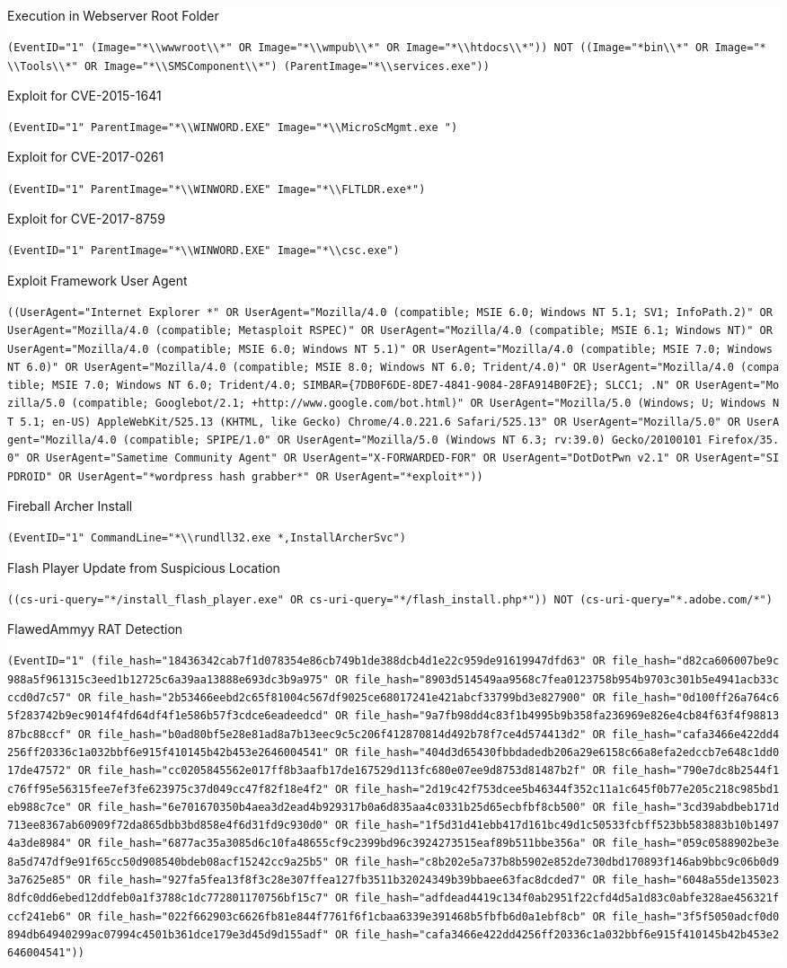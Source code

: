 Execution in Webserver Root Folder
	
	(EventID="1" (Image="*\\wwwroot\\*" OR Image="*\\wmpub\\*" OR Image="*\\htdocs\\*")) NOT ((Image="*bin\\*" OR Image="*\\Tools\\*" OR Image="*\\SMSComponent\\*") (ParentImage="*\\services.exe"))

Exploit for CVE-2015-1641
	
	(EventID="1" ParentImage="*\\WINWORD.EXE" Image="*\\MicroScMgmt.exe ")

Exploit for CVE-2017-0261
	
	(EventID="1" ParentImage="*\\WINWORD.EXE" Image="*\\FLTLDR.exe*")

Exploit for CVE-2017-8759
	
	(EventID="1" ParentImage="*\\WINWORD.EXE" Image="*\\csc.exe")

Exploit Framework User Agent
	
	((UserAgent="Internet Explorer *" OR UserAgent="Mozilla/4.0 (compatible; MSIE 6.0; Windows NT 5.1; SV1; InfoPath.2)" OR UserAgent="Mozilla/4.0 (compatible; Metasploit RSPEC)" OR UserAgent="Mozilla/4.0 (compatible; MSIE 6.1; Windows NT)" OR UserAgent="Mozilla/4.0 (compatible; MSIE 6.0; Windows NT 5.1)" OR UserAgent="Mozilla/4.0 (compatible; MSIE 7.0; Windows NT 6.0)" OR UserAgent="Mozilla/4.0 (compatible; MSIE 8.0; Windows NT 6.0; Trident/4.0)" OR UserAgent="Mozilla/4.0 (compatible; MSIE 7.0; Windows NT 6.0; Trident/4.0; SIMBAR={7DB0F6DE-8DE7-4841-9084-28FA914B0F2E}; SLCC1; .N" OR UserAgent="Mozilla/5.0 (compatible; Googlebot/2.1; +http://www.google.com/bot.html)" OR UserAgent="Mozilla/5.0 (Windows; U; Windows NT 5.1; en-US) AppleWebKit/525.13 (KHTML, like Gecko) Chrome/4.0.221.6 Safari/525.13" OR UserAgent="Mozilla/5.0" OR UserAgent="Mozilla/4.0 (compatible; SPIPE/1.0" OR UserAgent="Mozilla/5.0 (Windows NT 6.3; rv:39.0) Gecko/20100101 Firefox/35.0" OR UserAgent="Sametime Community Agent" OR UserAgent="X-FORWARDED-FOR" OR UserAgent="DotDotPwn v2.1" OR UserAgent="SIPDROID" OR UserAgent="*wordpress hash grabber*" OR UserAgent="*exploit*"))

Fireball Archer Install
	
	(EventID="1" CommandLine="*\\rundll32.exe *,InstallArcherSvc")

Flash Player Update from Suspicious Location
	
	((cs-uri-query="*/install_flash_player.exe" OR cs-uri-query="*/flash_install.php*")) NOT (cs-uri-query="*.adobe.com/*")

FlawedAmmyy RAT Detection
	
	(EventID="1" (file_hash="18436342cab7f1d078354e86cb749b1de388dcb4d1e22c959de91619947dfd63" OR file_hash="d82ca606007be9c988a5f961315c3eed1b12725c6a39aa13888e693dc3b9a975" OR file_hash="8903d514549aa9568c7fea0123758b954b9703c301b5e4941acb33cccd0d7c57" OR file_hash="2b53466eebd2c65f81004c567df9025ce68017241e421abcf33799bd3e827900" OR file_hash="0d100ff26a764c65f283742b9ec9014f4fd64df4f1e586b57f3cdce6eadeedcd" OR file_hash="9a7fb98dd4c83f1b4995b9b358fa236969e826e4cb84f63f4f9881387bc88ccf" OR file_hash="b0ad80bf5e28e81ad8a7b13eec9c5c206f412870814d492b78f7ce4d574413d2" OR file_hash="cafa3466e422dd4256ff20336c1a032bbf6e915f410145b42b453e2646004541" OR file_hash="404d3d65430fbbdadedb206a29e6158c66a8efa2edccb7e648c1dd017de47572" OR file_hash="cc0205845562e017ff8b3aafb17de167529d113fc680e07ee9d8753d81487b2f" OR file_hash="790e7dc8b2544f1c76ff95e56315fee7ef3fe623975c37d049cc47f82f18e4f2" OR file_hash="2d19c42f753dcee5b46344f352c11a1c645f0b77e205c218c985bd1eb988c7ce" OR file_hash="6e701670350b4aea3d2ead4b929317b0a6d835aa4c0331b25d65ecbfbf8cb500" OR file_hash="3cd39abdbeb171d713ee8367ab60909f72da865dbb3bd858e4f6d31fd9c930d0" OR file_hash="1f5d31d41ebb417d161bc49d1c50533fcbff523bb583883b10b14974a3de8984" OR file_hash="6877ac35a3085d6c10fa48655cf9c2399bd96c3924273515eaf89b511bbe356a" OR file_hash="059c0588902be3e8a5d747df9e91f65cc50d908540bdeb08acf15242cc9a25b5" OR file_hash="c8b202e5a737b8b5902e852de730dbd170893f146ab9bbc9c06b0d93a7625e85" OR file_hash="927fa5fea13f8f3c28e307ffea127fb3511b32024349b39bbaee63fac8dcded7" OR file_hash="6048a55de1350238dfc0dd6ebed12ddfeb0a1f3788c1dc772801170756bf15c7" OR file_hash="adfdead4419c134f0ab2951f22cfd4d5a1d83c0abfe328ae456321fccf241eb6" OR file_hash="022f662903c6626fb81e844f7761f6f1cbaa6339e391468b5fbfb6d0a1ebf8cb" OR file_hash="3f5f5050adcf0d0894db64940299ac07994c4501b361dce179e3d45d9d155adf" OR file_hash="cafa3466e422dd4256ff20336c1a032bbf6e915f410145b42b453e2646004541"))
